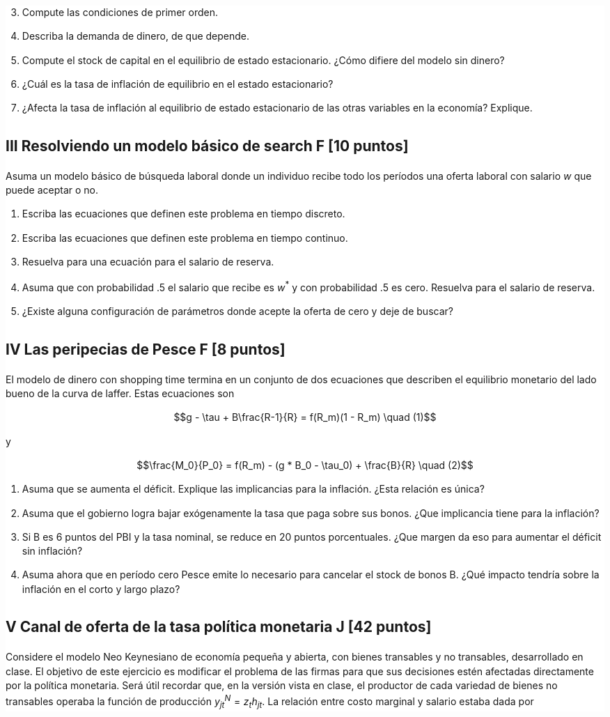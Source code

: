 3. Compute las condiciones de primer orden.

4. Describa la demanda de dinero, de que depende.

5. Compute el stock de capital en el equilibrio de estado estacionario. ¿Cómo difiere del modelo sin dinero?

6. ¿Cuál es la tasa de inflación de equilibrio en el estado estacionario?

7. ¿Afecta la tasa de inflación al equilibrio de estado estacionario de las otras variables en la economía? Explique.

## III Resolviendo un modelo básico de search F [10 puntos]

Asuma un modelo básico de búsqueda laboral donde un individuo recibe todo los períodos una oferta laboral con salario $w$ que puede aceptar o no.

1. Escriba las ecuaciones que definen este problema en tiempo discreto.

2. Escriba las ecuaciones que definen este problema en tiempo continuo.

3. Resuelva para una ecuación para el salario de reserva.

4. Asuma que con probabilidad .5 el salario que recibe es $w^*$ y con probabilidad .5 es cero. Resuelva para el salario de reserva.

5. ¿Existe alguna configuración de parámetros donde acepte la oferta de cero y deje de buscar?



## IV Las peripecias de Pesce F [8 puntos]

El modelo de dinero con shopping time termina en un conjunto de dos ecuaciones que describen el equilibrio monetario del lado bueno de la curva de laffer. Estas ecuaciones son

$$g - \tau + B\frac{R-1}{R} = f(R_m)(1 - R_m) \quad (1)$$

y

$$\frac{M_0}{P_0} = f(R_m) - (g * B_0 - \tau_0) + \frac{B}{R} \quad (2)$$

1. Asuma que se aumenta el déficit. Explique las implicancias para la inflación. ¿Esta relación es única?

2. Asuma que el gobierno logra bajar exógenamente la tasa que paga sobre sus bonos. ¿Que implicancia tiene para la inflación?

3. Si B es 6 puntos del PBI y la tasa nominal, se reduce en 20 puntos porcentuales. ¿Que margen da eso para aumentar el déficit sin inflación?

4. Asuma ahora que en período cero Pesce emite lo necesario para cancelar el stock de bonos B. ¿Qué impacto tendría sobre la inflación en el corto y largo plazo?

## V Canal de oferta de la tasa política monetaria J [42 puntos]

Considere el modelo Neo Keynesiano de economía pequeña y abierta, con bienes transables y no transables, desarrollado en clase. El objetivo de este ejercicio es modificar el problema de las firmas para que sus decisiones estén afectadas directamente por la política monetaria. Será útil recordar que, en la versión vista en clase, el productor de cada variedad de bienes no transables operaba la función de producción $y_{jt}^N = z_t h_{jt}$. La relación entre costo marginal y salario estaba dada por
